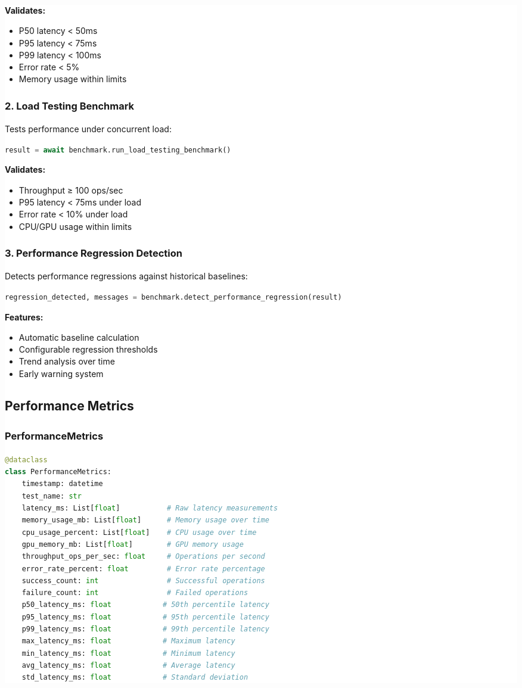 **Validates:**
- P50 latency < 50ms
- P95 latency < 75ms
- P99 latency < 100ms
- Error rate < 5%
- Memory usage within limits

### 2. Load Testing Benchmark

Tests performance under concurrent load:

```python
result = await benchmark.run_load_testing_benchmark()
```

**Validates:**
- Throughput ≥ 100 ops/sec
- P95 latency < 75ms under load
- Error rate < 10% under load
- CPU/GPU usage within limits

### 3. Performance Regression Detection

Detects performance regressions against historical baselines:

```python
regression_detected, messages = benchmark.detect_performance_regression(result)
```

**Features:**
- Automatic baseline calculation
- Configurable regression thresholds
- Trend analysis over time
- Early warning system

## Performance Metrics

### PerformanceMetrics

```python
@dataclass
class PerformanceMetrics:
    timestamp: datetime
    test_name: str
    latency_ms: List[float]           # Raw latency measurements
    memory_usage_mb: List[float]      # Memory usage over time
    cpu_usage_percent: List[float]    # CPU usage over time
    gpu_memory_mb: List[float]        # GPU memory usage
    throughput_ops_per_sec: float     # Operations per second
    error_rate_percent: float         # Error rate percentage
    success_count: int                # Successful operations
    failure_count: int                # Failed operations
    p50_latency_ms: float            # 50th percentile latency
    p95_latency_ms: float            # 95th percentile latency
    p99_latency_ms: float            # 99th percentile latency
    max_latency_ms: float            # Maximum latency
    min_latency_ms: float            # Minimum latency
    avg_latency_ms: float            # Average latency
    std_latency_ms: float            # Standard deviation
```
